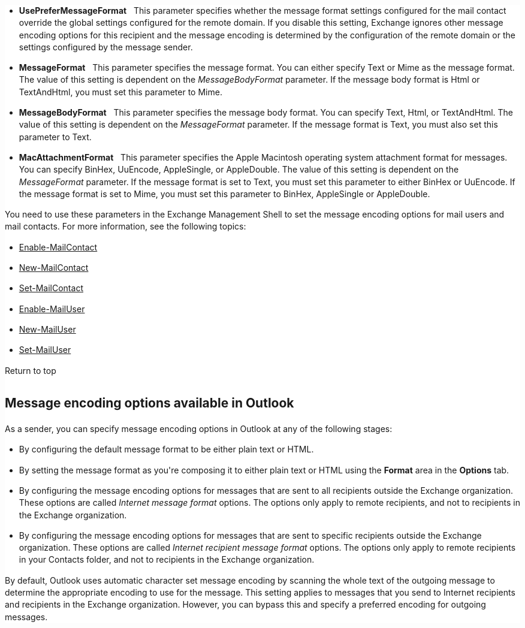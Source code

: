   - **UsePreferMessageFormat**   This parameter specifies whether the message format settings configured for the mail contact override the global settings configured for the remote domain. If you disable this setting, Exchange ignores other message encoding options for this recipient and the message encoding is determined by the configuration of the remote domain or the settings configured by the message sender.

  - **MessageFormat**   This parameter specifies the message format. You can either specify Text or Mime as the message format. The value of this setting is dependent on the *MessageBodyFormat* parameter. If the message body format is Html or TextAndHtml, you must set this parameter to Mime.

  - **MessageBodyFormat**   This parameter specifies the message body format. You can specify Text, Html, or TextAndHtml. The value of this setting is dependent on the *MessageFormat* parameter. If the message format is Text, you must also set this parameter to Text.

  - **MacAttachmentFormat**   This parameter specifies the Apple Macintosh operating system attachment format for messages. You can specify BinHex, UuEncode, AppleSingle, or AppleDouble. The value of this setting is dependent on the *MessageFormat* parameter. If the message format is set to Text, you must set this parameter to either BinHex or UuEncode. If the message format is set to Mime, you must set this parameter to BinHex, AppleSingle or AppleDouble.

You need to use these parameters in the Exchange Management Shell to set the message encoding options for mail users and mail contacts. For more information, see the following topics:

  - [Enable-MailContact](https://technet.microsoft.com/en-us/library/aa996001\(v=exchg.150\))

  - [New-MailContact](https://technet.microsoft.com/en-us/library/bb124519\(v=exchg.150\))

  - [Set-MailContact](https://technet.microsoft.com/en-us/library/aa995950\(v=exchg.150\))

  - [Enable-MailUser](https://technet.microsoft.com/en-us/library/aa996549\(v=exchg.150\))

  - [New-MailUser](https://technet.microsoft.com/en-us/library/aa996335\(v=exchg.150\))

  - [Set-MailUser](https://technet.microsoft.com/en-us/library/aa995971\(v=exchg.150\))

Return to top

## Message encoding options available in Outlook

As a sender, you can specify message encoding options in Outlook at any of the following stages:

  - By configuring the default message format to be either plain text or HTML.

  - By setting the message format as you're composing it to either plain text or HTML using the **Format** area in the **Options** tab.

  - By configuring the message encoding options for messages that are sent to all recipients outside the Exchange organization. These options are called *Internet message format* options. The options only apply to remote recipients, and not to recipients in the Exchange organization.

  - By configuring the message encoding options for messages that are sent to specific recipients outside the Exchange organization. These options are called *Internet recipient message format* options. The options only apply to remote recipients in your Contacts folder, and not to recipients in the Exchange organization.

By default, Outlook uses automatic character set message encoding by scanning the whole text of the outgoing message to determine the appropriate encoding to use for the message. This setting applies to messages that you send to Internet recipients and recipients in the Exchange organization. However, you can bypass this and specify a preferred encoding for outgoing messages.
